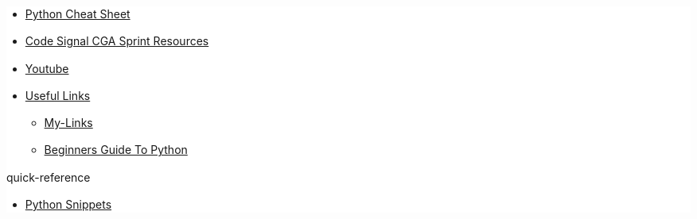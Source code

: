 -   <span class="text-4505230f--TextH400-3033861f--textContentFamily-49a318e1"><span data-key="71ddbd24129a4bf89c25d4be64661643"><span data-offset-key="71ddbd24129a4bf89c25d4be64661643:0"><span data-slate-zero-width="z">​</span></span></span><a href="resources/python-cheat-sheet.html" class="link-a079aa82--primary-53a25e66--link-faf6c434"><span data-key="c8305e88fe17470f8009d88905c361fb"><span data-offset-key="c8305e88fe17470f8009d88905c361fb:0">Python Cheat Sheet</span></span></a><span data-key="80f40f7b5cc84d2f8046ea6cc0d10c59"><span data-offset-key="80f40f7b5cc84d2f8046ea6cc0d10c59:0"><span data-slate-zero-width="z">​</span></span></span></span>

-   <span class="text-4505230f--TextH400-3033861f--textContentFamily-49a318e1"><span data-key="88f754c1ee894b74898248d551aef428"><span data-offset-key="88f754c1ee894b74898248d551aef428:0"><span data-slate-zero-width="z">​</span></span></span><a href="resources/code-signal-cga-sprint-resources.html" class="link-a079aa82--primary-53a25e66--link-faf6c434"><span data-key="54201c0e85a344c49da75a6c29425ed5"><span data-offset-key="54201c0e85a344c49da75a6c29425ed5:0">Code Signal CGA Sprint Resources</span></span></a><span data-key="f8d0970cf9304907b5430cf53e6b2577"><span data-offset-key="f8d0970cf9304907b5430cf53e6b2577:0"><span data-slate-zero-width="z">​</span></span></span></span>

-   <span class="text-4505230f--TextH400-3033861f--textContentFamily-49a318e1"><span data-key="5caa5a50fa204a8593c3ca708b7b9a78"><span data-offset-key="5caa5a50fa204a8593c3ca708b7b9a78:0"><span data-slate-zero-width="z">​</span></span></span><a href="resources/youtube.html" class="link-a079aa82--primary-53a25e66--link-faf6c434"><span data-key="2a2c7e8e7fb045e785f86379b75dbd9f"><span data-offset-key="2a2c7e8e7fb045e785f86379b75dbd9f:0">Youtube</span></span></a><span data-key="c16796473e5a4d739a9fb25d0b6da615"><span data-offset-key="c16796473e5a4d739a9fb25d0b6da615:0"><span data-slate-zero-width="z">​</span></span></span></span>

-   <span class="text-4505230f--TextH400-3033861f--textContentFamily-49a318e1"><span data-key="2db2ae0caeac42beb9bbf969a51a3129"><span data-offset-key="2db2ae0caeac42beb9bbf969a51a3129:0"><span data-slate-zero-width="z">​</span></span></span><a href="https://bgoonz42.gitbook.io/datastructures-in-pytho/resources/untitled/README" class="link-a079aa82--primary-53a25e66--link-faf6c434"><span data-key="f7c9e50fcd3b46d48da251aa08211dc8"><span data-offset-key="f7c9e50fcd3b46d48da251aa08211dc8:0">Useful Links</span></span></a><span data-key="a0d683ab6bec48a48786c17ed4f5d59d"><span data-offset-key="a0d683ab6bec48a48786c17ed4f5d59d:0"><span data-slate-zero-width="z">​</span></span></span></span>

    -   <span class="text-4505230f--TextH400-3033861f--textContentFamily-49a318e1"><span data-key="c3e250e29a0544d4b6f9b1d6d3066fdc"><span data-offset-key="c3e250e29a0544d4b6f9b1d6d3066fdc:0"><span data-slate-zero-width="z">​</span></span></span><a href="resources/untitled/my-links.html" class="link-a079aa82--primary-53a25e66--link-faf6c434"><span data-key="8ff54fb2b37344cea52764bcc7d03e81"><span data-offset-key="8ff54fb2b37344cea52764bcc7d03e81:0">My-Links</span></span></a><span data-key="7da6e9725076471ebecacf0e494181d3"><span data-offset-key="7da6e9725076471ebecacf0e494181d3:0"><span data-slate-zero-width="z">​</span></span></span></span>

    -   <span class="text-4505230f--TextH400-3033861f--textContentFamily-49a318e1"><span data-key="b51bf68f7e254ae2a813d3f8eb5f0d08"><span data-offset-key="b51bf68f7e254ae2a813d3f8eb5f0d08:0"><span data-slate-zero-width="z">​</span></span></span><a href="resources/untitled/beginners-guide-to-python.html" class="link-a079aa82--primary-53a25e66--link-faf6c434"><span data-key="5f7cd2faed7545c1a95f4d56300d8c4d"><span data-offset-key="5f7cd2faed7545c1a95f4d56300d8c4d:0">Beginners Guide To Python</span></span></a><span data-key="6ddc824fab0c4f1a8f05ab1744f15285"><span data-offset-key="6ddc824fab0c4f1a8f05ab1744f15285:0"><span data-slate-zero-width="z">​</span></span></span></span>

<span class="text-4505230f--HeadingH600-23f228db--textContentFamily-49a318e1"><span data-key="a014dfe46f10480395dbb14bfcd057bd"><span data-offset-key="a014dfe46f10480395dbb14bfcd057bd:0">quick-reference</span></span></span>

-   <span class="text-4505230f--TextH400-3033861f--textContentFamily-49a318e1"><span data-key="ee14dfa2d3ab455ab418de798d87962b"><span data-offset-key="ee14dfa2d3ab455ab418de798d87962b:0"><span data-slate-zero-width="z">​</span></span></span><a href="quick-reference/python-snippets.html" class="link-a079aa82--primary-53a25e66--link-faf6c434"><span data-key="65fd57a528b344dba7e007ff63a9201b"><span data-offset-key="65fd57a528b344dba7e007ff63a9201b:0">Python Snippets</span></span></a><span data-key="b6b8c4e6cd4840f698f7aef9f5533fc3"><span data-offset-key="b6b8c4e6cd4840f698f7aef9f5533fc3:0"><span data-slate-zero-width="z">​</span></span></span></span>
